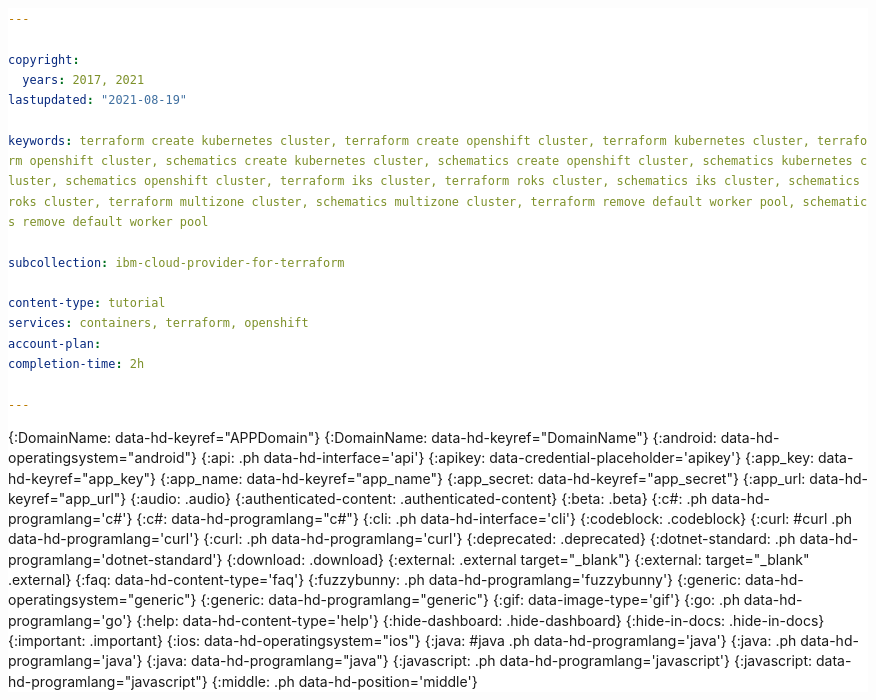 ```yaml
---

copyright:
  years: 2017, 2021
lastupdated: "2021-08-19"

keywords: terraform create kubernetes cluster, terraform create openshift cluster, terraform kubernetes cluster, terraform openshift cluster, schematics create kubernetes cluster, schematics create openshift cluster, schematics kubernetes cluster, schematics openshift cluster, terraform iks cluster, terraform roks cluster, schematics iks cluster, schematics roks cluster, terraform multizone cluster, schematics multizone cluster, terraform remove default worker pool, schematics remove default worker pool 

subcollection: ibm-cloud-provider-for-terraform

content-type: tutorial
services: containers, terraform, openshift
account-plan: 
completion-time: 2h

---
```


{:DomainName: data-hd-keyref="APPDomain"}
{:DomainName: data-hd-keyref="DomainName"}
{:android: data-hd-operatingsystem="android"}
{:api: .ph data-hd-interface='api'}
{:apikey: data-credential-placeholder='apikey'}
{:app_key: data-hd-keyref="app_key"}
{:app_name: data-hd-keyref="app_name"}
{:app_secret: data-hd-keyref="app_secret"}
{:app_url: data-hd-keyref="app_url"}
{:audio: .audio}
{:authenticated-content: .authenticated-content}
{:beta: .beta}
{:c#: .ph data-hd-programlang='c#'}
{:c#: data-hd-programlang="c#"}
{:cli: .ph data-hd-interface='cli'}
{:codeblock: .codeblock}
{:curl: #curl .ph data-hd-programlang='curl'}
{:curl: .ph data-hd-programlang='curl'}
{:deprecated: .deprecated}
{:dotnet-standard: .ph data-hd-programlang='dotnet-standard'}
{:download: .download}
{:external: .external target="_blank"}
{:external: target="_blank" .external}
{:faq: data-hd-content-type='faq'}
{:fuzzybunny: .ph data-hd-programlang='fuzzybunny'}
{:generic: data-hd-operatingsystem="generic"}
{:generic: data-hd-programlang="generic"}
{:gif: data-image-type='gif'}
{:go: .ph data-hd-programlang='go'}
{:help: data-hd-content-type='help'}
{:hide-dashboard: .hide-dashboard}
{:hide-in-docs: .hide-in-docs}
{:important: .important}
{:ios: data-hd-operatingsystem="ios"}
{:java: #java .ph data-hd-programlang='java'}
{:java: .ph data-hd-programlang='java'}
{:java: data-hd-programlang="java"}
{:javascript: .ph data-hd-programlang='javascript'}
{:javascript: data-hd-programlang="javascript"}
{:middle: .ph data-hd-position='middle'}